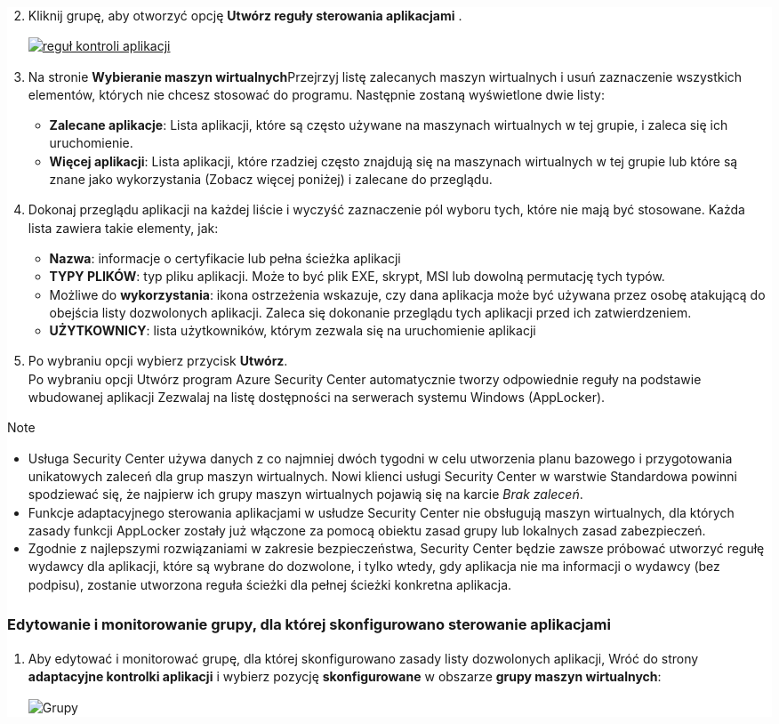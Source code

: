 2. Kliknij grupę, aby otworzyć opcję **Utwórz reguły sterowania aplikacjami** .

   [![reguł kontroli aplikacji](./media/security-center-adaptive-application/security-center-adaptive-application-fig4.png)](./media/security-center-adaptive-application/security-center-adaptive-application-fig4.png#lightbox)

3. Na stronie **Wybieranie maszyn wirtualnych**Przejrzyj listę zalecanych maszyn wirtualnych i usuń zaznaczenie wszystkich elementów, których nie chcesz stosować do programu. Następnie zostaną wyświetlone dwie listy:

   - **Zalecane aplikacje**: Lista aplikacji, które są często używane na maszynach wirtualnych w tej grupie, i zaleca się ich uruchomienie.
   - **Więcej aplikacji**: Lista aplikacji, które rzadziej często znajdują się na maszynach wirtualnych w tej grupie lub które są znane jako wykorzystania (Zobacz więcej poniżej) i zalecane do przeglądu.

4. Dokonaj przeglądu aplikacji na każdej liście i wyczyść zaznaczenie pól wyboru tych, które nie mają być stosowane. Każda lista zawiera takie elementy, jak:

   - **Nazwa**: informacje o certyfikacie lub pełna ścieżka aplikacji
   - **TYPY PLIKÓW**: typ pliku aplikacji. Może to być plik EXE, skrypt, MSI lub dowolną permutację tych typów.
   - Możliwe do **wykorzystania**: ikona ostrzeżenia wskazuje, czy dana aplikacja może być używana przez osobę atakującą do obejścia listy dozwolonych aplikacji. Zaleca się dokonanie przeglądu tych aplikacji przed ich zatwierdzeniem.
   - **UŻYTKOWNICY**: lista użytkowników, którym zezwala się na uruchomienie aplikacji

5. Po wybraniu opcji wybierz przycisk **Utwórz**. <br>
   Po wybraniu opcji Utwórz program Azure Security Center automatycznie tworzy odpowiednie reguły na podstawie wbudowanej aplikacji Zezwalaj na listę dostępności na serwerach systemu Windows (AppLocker).

> [!NOTE]
> - Usługa Security Center używa danych z co najmniej dwóch tygodni w celu utworzenia planu bazowego i przygotowania unikatowych zaleceń dla grup maszyn wirtualnych. Nowi klienci usługi Security Center w warstwie Standardowa powinni spodziewać się, że najpierw ich grupy maszyn wirtualnych pojawią się na karcie *Brak zaleceń*.
> - Funkcje adaptacyjnego sterowania aplikacjami w usłudze Security Center nie obsługują maszyn wirtualnych, dla których zasady funkcji AppLocker zostały już włączone za pomocą obiektu zasad grupy lub lokalnych zasad zabezpieczeń.
> -  Zgodnie z najlepszymi rozwiązaniami w zakresie bezpieczeństwa, Security Center będzie zawsze próbować utworzyć regułę wydawcy dla aplikacji, które są wybrane do dozwolone, i tylko wtedy, gdy aplikacja nie ma informacji o wydawcy (bez podpisu), zostanie utworzona reguła ścieżki dla pełnej ścieżki konkretna aplikacja.
>   

### <a name="editing-and-monitoring-a-group-configured-with-application-control"></a>Edytowanie i monitorowanie grupy, dla której skonfigurowano sterowanie aplikacjami

1. Aby edytować i monitorować grupę, dla której skonfigurowano zasady listy dozwolonych aplikacji, Wróć do strony **adaptacyjne kontrolki aplikacji** i wybierz pozycję **skonfigurowane** w obszarze **grupy maszyn wirtualnych**:

   ![Grupy](./media/security-center-adaptive-application/security-center-adaptive-application-fig5.png)
